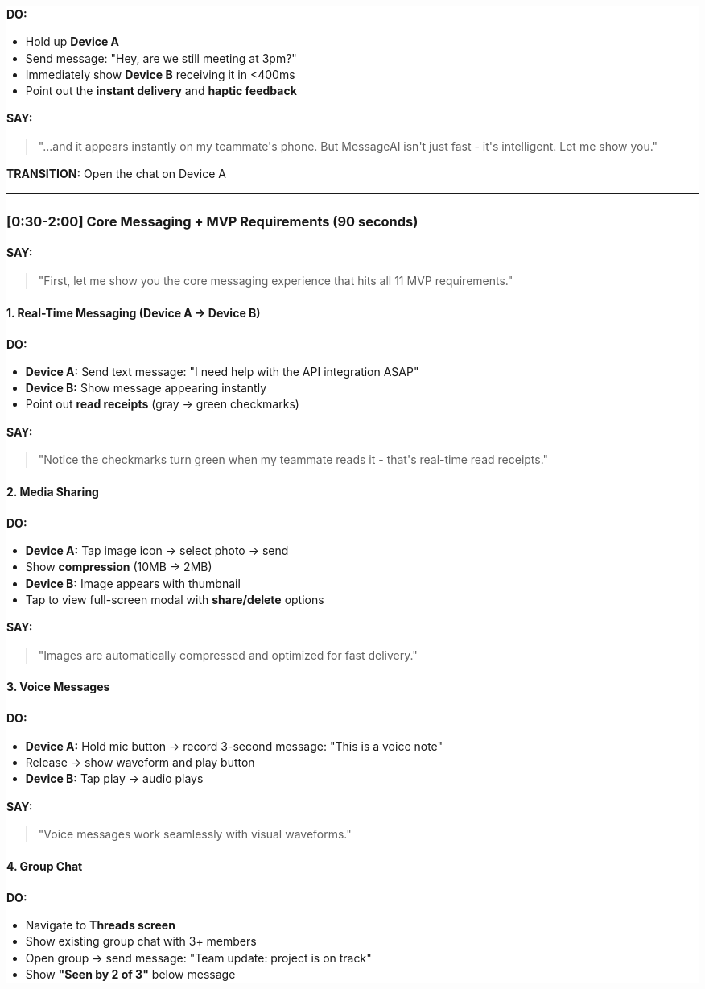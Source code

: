 **DO:**
- Hold up **Device A**
- Send message: "Hey, are we still meeting at 3pm?"
- Immediately show **Device B** receiving it in <400ms
- Point out the **instant delivery** and **haptic feedback**

**SAY:**
> "...and it appears instantly on my teammate's phone. But MessageAI isn't just fast - it's intelligent. Let me show you."

**TRANSITION:** Open the chat on Device A

---

### **[0:30-2:00] Core Messaging + MVP Requirements** (90 seconds)

**SAY:**
> "First, let me show you the core messaging experience that hits all 11 MVP requirements."

#### 1. Real-Time Messaging (Device A → Device B)

**DO:**
- **Device A:** Send text message: "I need help with the API integration ASAP"
- **Device B:** Show message appearing instantly
- Point out **read receipts** (gray → green checkmarks)

**SAY:**
> "Notice the checkmarks turn green when my teammate reads it - that's real-time read receipts."

#### 2. Media Sharing

**DO:**
- **Device A:** Tap image icon → select photo → send
- Show **compression** (10MB → 2MB)
- **Device B:** Image appears with thumbnail
- Tap to view full-screen modal with **share/delete** options

**SAY:**
> "Images are automatically compressed and optimized for fast delivery."

#### 3. Voice Messages

**DO:**
- **Device A:** Hold mic button → record 3-second message: "This is a voice note"
- Release → show waveform and play button
- **Device B:** Tap play → audio plays

**SAY:**
> "Voice messages work seamlessly with visual waveforms."

#### 4. Group Chat

**DO:**
- Navigate to **Threads screen**
- Show existing group chat with 3+ members
- Open group → send message: "Team update: project is on track"
- Show **"Seen by 2 of 3"** below message
